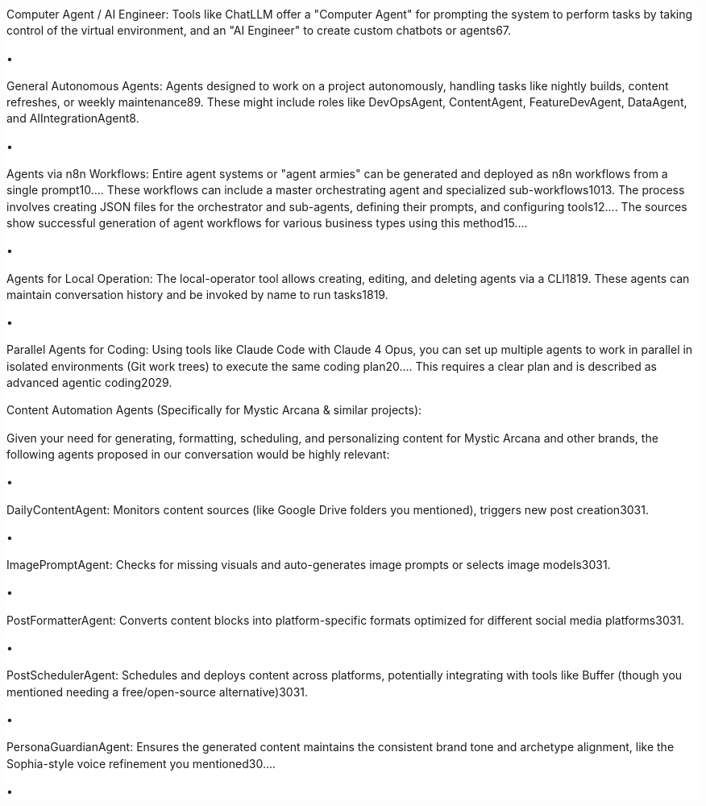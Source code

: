 Computer Agent / AI Engineer: Tools like ChatLLM offer a "Computer Agent" for prompting the system to perform tasks by taking control of the virtual environment, and an "AI Engineer" to create custom chatbots or agents67.

•

General Autonomous Agents: Agents designed to work on a project autonomously, handling tasks like nightly builds, content refreshes, or weekly maintenance89. These might include roles like DevOpsAgent, ContentAgent, FeatureDevAgent, DataAgent, and AIIntegrationAgent8.

•

Agents via n8n Workflows: Entire agent systems or "agent armies" can be generated and deployed as n8n workflows from a single prompt10.... These workflows can include a master orchestrating agent and specialized sub-workflows1013. The process involves creating JSON files for the orchestrator and sub-agents, defining their prompts, and configuring tools12.... The sources show successful generation of agent workflows for various business types using this method15....

•

Agents for Local Operation: The local-operator tool allows creating, editing, and deleting agents via a CLI1819. These agents can maintain conversation history and be invoked by name to run tasks1819.

•

Parallel Agents for Coding: Using tools like Claude Code with Claude 4 Opus, you can set up multiple agents to work in parallel in isolated environments (Git work trees) to execute the same coding plan20.... This requires a clear plan and is described as advanced agentic coding2029.

Content Automation Agents (Specifically for Mystic Arcana & similar projects):

Given your need for generating, formatting, scheduling, and personalizing content for Mystic Arcana and other brands, the following agents proposed in our conversation would be highly relevant:

•

DailyContentAgent: Monitors content sources (like Google Drive folders you mentioned), triggers new post creation3031.

•

ImagePromptAgent: Checks for missing visuals and auto-generates image prompts or selects image models3031.

•

PostFormatterAgent: Converts content blocks into platform-specific formats optimized for different social media platforms3031.

•

PostSchedulerAgent: Schedules and deploys content across platforms, potentially integrating with tools like Buffer (though you mentioned needing a free/open-source alternative)3031.

•

PersonaGuardianAgent: Ensures the generated content maintains the consistent brand tone and archetype alignment, like the Sophia-style voice refinement you mentioned30....

•
